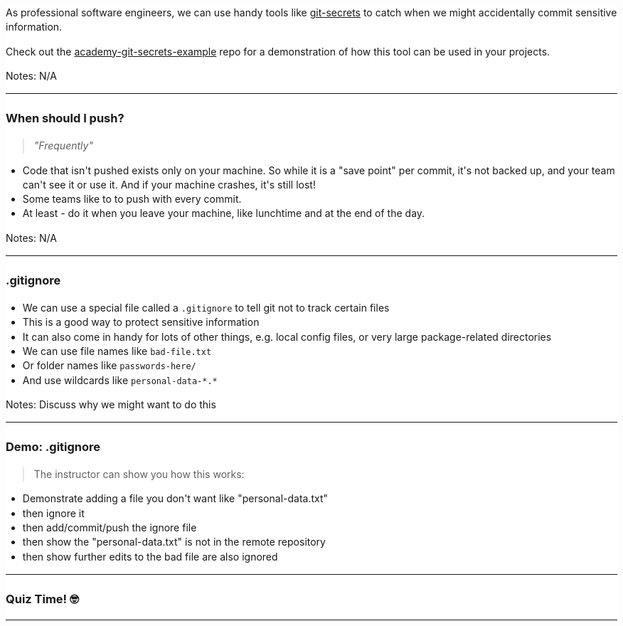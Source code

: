 As professional software engineers, we can use handy tools like [git-secrets](https://github.com/awslabs/git-secrets) to catch when we might accidentally commit sensitive information.

Check out the [academy-git-secrets-example](https://github.com/infinityworks/academy-git-secrets-example) repo for a demonstration of how this tool can be used in your projects.

Notes:
N/A

---

### When should I push?

> _"Frequently"_

- Code that isn't pushed exists only on your machine. So while it is a "save point" per commit, it's not backed up, and your team can't see it or use it. And if your machine crashes, it's still lost!
- Some teams like to to push with every commit.
- At least - do it when you leave your machine, like lunchtime and at the end of the day.

Notes:
N/A

---

### .gitignore

- We can use a special file called a `.gitignore` to tell git not to track certain files
- This is a good way to protect sensitive information
- It can also come in handy for lots of other things, e.g. local config files, or very large package-related directories
- We can use file names like `bad-file.txt`
- Or folder names like `passwords-here/`
- And use wildcards like `personal-data-*.*`

Notes:
Discuss why we might want to do this

---

### Demo: .gitignore

> The instructor can show you how this works:

- Demonstrate adding a file you don't want like "personal-data.txt"
- then ignore it
- then add/commit/push the ignore file
- then show the "personal-data.txt" is not in the remote repository
- then show further edits to the bad file are also ignored

---

### Quiz Time! 🤓

---
